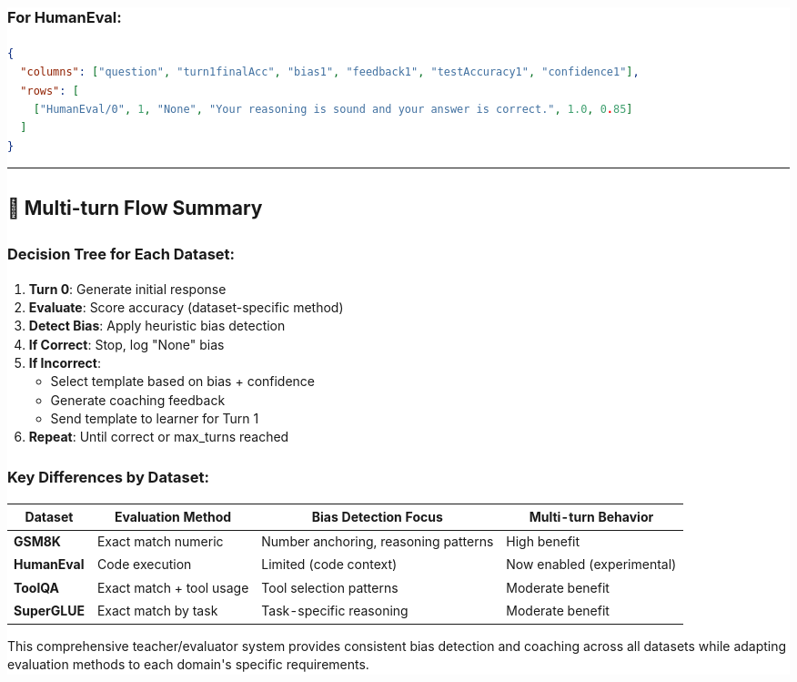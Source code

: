 ### **For HumanEval**:
```json
{
  "columns": ["question", "turn1finalAcc", "bias1", "feedback1", "testAccuracy1", "confidence1"],  
  "rows": [
    ["HumanEval/0", 1, "None", "Your reasoning is sound and your answer is correct.", 1.0, 0.85]
  ]
}
```

---

## 🔄 Multi-turn Flow Summary

### **Decision Tree for Each Dataset**:

1. **Turn 0**: Generate initial response
2. **Evaluate**: Score accuracy (dataset-specific method)
3. **Detect Bias**: Apply heuristic bias detection  
4. **If Correct**: Stop, log "None" bias
5. **If Incorrect**: 
   - Select template based on bias + confidence
   - Generate coaching feedback
   - Send template to learner for Turn 1
6. **Repeat**: Until correct or max_turns reached

### **Key Differences by Dataset**:

| Dataset | Evaluation Method | Bias Detection Focus | Multi-turn Behavior |
|---------|------------------|---------------------|---------------------|
| **GSM8K** | Exact match numeric | Number anchoring, reasoning patterns | High benefit |
| **HumanEval** | Code execution | Limited (code context) | Now enabled (experimental) |  
| **ToolQA** | Exact match + tool usage | Tool selection patterns | Moderate benefit |
| **SuperGLUE** | Exact match by task | Task-specific reasoning | Moderate benefit |

This comprehensive teacher/evaluator system provides consistent bias detection and coaching across all datasets while adapting evaluation methods to each domain's specific requirements.